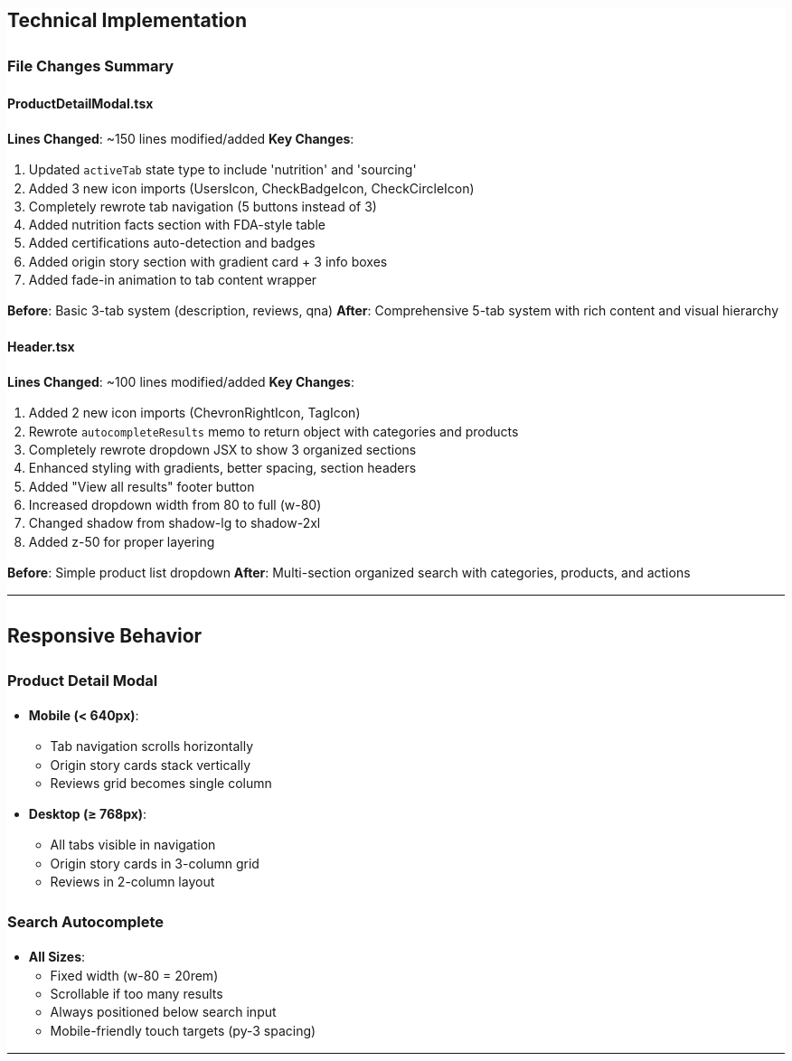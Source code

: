
## Technical Implementation

### File Changes Summary

#### ProductDetailModal.tsx
**Lines Changed**: ~150 lines modified/added
**Key Changes**:
1. Updated `activeTab` state type to include 'nutrition' and 'sourcing'
2. Added 3 new icon imports (UsersIcon, CheckBadgeIcon, CheckCircleIcon)
3. Completely rewrote tab navigation (5 buttons instead of 3)
4. Added nutrition facts section with FDA-style table
5. Added certifications auto-detection and badges
6. Added origin story section with gradient card + 3 info boxes
7. Added fade-in animation to tab content wrapper

**Before**: Basic 3-tab system (description, reviews, qna)
**After**: Comprehensive 5-tab system with rich content and visual hierarchy

#### Header.tsx
**Lines Changed**: ~100 lines modified/added
**Key Changes**:
1. Added 2 new icon imports (ChevronRightIcon, TagIcon)
2. Rewrote `autocompleteResults` memo to return object with categories and products
3. Completely rewrote dropdown JSX to show 3 organized sections
4. Enhanced styling with gradients, better spacing, section headers
5. Added "View all results" footer button
6. Increased dropdown width from 80 to full (w-80)
7. Changed shadow from shadow-lg to shadow-2xl
8. Added z-50 for proper layering

**Before**: Simple product list dropdown
**After**: Multi-section organized search with categories, products, and actions

---

## Responsive Behavior

### Product Detail Modal
- **Mobile (< 640px)**:
  - Tab navigation scrolls horizontally
  - Origin story cards stack vertically
  - Reviews grid becomes single column
  
- **Desktop (≥ 768px)**:
  - All tabs visible in navigation
  - Origin story cards in 3-column grid
  - Reviews in 2-column layout

### Search Autocomplete
- **All Sizes**: 
  - Fixed width (w-80 = 20rem)
  - Scrollable if too many results
  - Always positioned below search input
  - Mobile-friendly touch targets (py-3 spacing)

---
